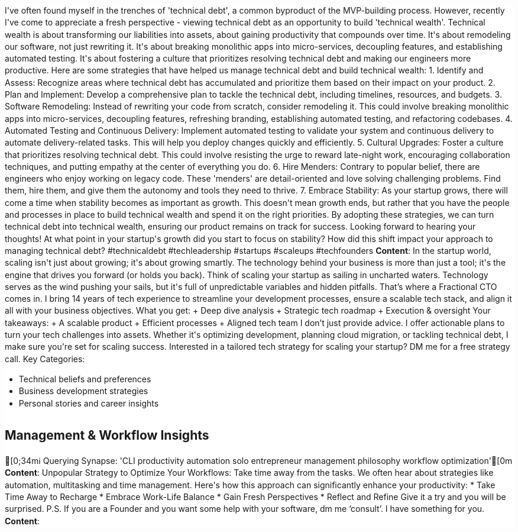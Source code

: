 I've often found myself in the trenches of 'technical debt', a common byproduct of the MVP-building process. However, recently I've come to appreciate a fresh perspective - viewing technical debt as an opportunity to build 'technical wealth'. Technical wealth is about transforming our liabilities into assets, about gaining productivity that compounds over time. It's about remodeling our software, not just rewriting it. It's about breaking monolithic apps into micro-services, decoupling features, and establishing automated testing. It's about fostering a culture that prioritizes resolving technical debt and making our engineers more productive. Here are some strategies that have helped us manage technical debt and build technical wealth: 1. Identify and Assess: Recognize areas where technical debt has accumulated and prioritize them based on their impact on your product. 2. Plan and Implement: Develop a comprehensive plan to tackle the technical debt, including timelines, resources, and budgets. 3. Software Remodeling: Instead of rewriting your code from scratch, consider remodeling it. This could involve breaking monolithic apps into micro-services, decoupling features, refreshing branding, establishing automated testing, and refactoring codebases. 4. Automated Testing and Continuous Delivery: Implement automated testing to validate your system and continuous delivery to automate delivery-related tasks. This will help you deploy changes quickly and efficiently. 5. Cultural Upgrades: Foster a culture that prioritizes resolving technical debt. This could involve resisting the urge to reward late-night work, encouraging collaboration techniques, and putting empathy at the center of everything you do. 6. Hire Menders: Contrary to popular belief, there are engineers who enjoy working on legacy code. These 'menders' are detail-oriented and love solving challenging problems. Find them, hire them, and give them the autonomy and tools they need to thrive. 7. Embrace Stability: As your startup grows, there will come a time when stability becomes as important as growth. This doesn't mean growth ends, but rather that you have the people and processes in place to build technical wealth and spend it on the right priorities. By adopting these strategies, we can turn technical debt into technical wealth, ensuring our product remains on track for success. Looking forward to hearing your thoughts! At what point in your startup's growth did you start to focus on stability? How did this shift impact your approach to managing technical debt? #technicaldebt #techleadership #startups #scaleups #techfounders
**Content**:
In the startup world, scaling isn't just about growing; it's about growing smartly. The technology behind your business is more than just a tool; it's the engine that drives you forward (or holds you back). Think of scaling your startup as sailing in uncharted waters. Technology serves as the wind pushing your sails, but it's full of unpredictable variables and hidden pitfalls. That’s where a Fractional CTO comes in. I bring 14 years of tech experience to streamline your development processes, ensure a scalable tech stack, and align it all with your business objectives. What you get: + Deep dive analysis + Strategic tech roadmap + Execution & oversight Your takeaways: + A scalable product + Efficient processes + Aligned tech team I don’t just provide advice. I offer actionable plans to turn your tech challenges into assets. Whether it's optimizing development, planning cloud migration, or tackling technical debt, I make sure you're set for scaling success. Interested in a tailored tech strategy for scaling your startup? DM me for a free strategy call.
Key Categories:
- Technical beliefs and preferences
- Business development strategies
- Personal stories and career insights

## Management & Workflow Insights
[0;34mℹ️  Querying Synapse: 'CLI productivity automation solo entrepreneur management philosophy workflow optimization'[0m
**Content**:
Unpopular Strategy to Optimize Your Workflows: Take time away from the tasks. We often hear about strategies like automation, multitasking and time management. Here's how this approach can significantly enhance your productivity: * Take Time Away to Recharge * Embrace Work-Life Balance * Gain Fresh Perspectives * Reflect and Refine Give it a try and you will be surprised. P.S. If you are a Founder and you want some help with your software, dm me ‘consult’. I have something for you.
**Content**: